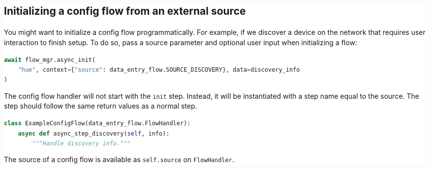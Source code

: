 
## Initializing a config flow from an external source

You might want to initialize a config flow programmatically. For example, if we discover a device on the network that requires user interaction to finish setup. To do so, pass a source parameter and optional user input when initializing a flow:

```python
await flow_mgr.async_init(
    "hue", context={"source": data_entry_flow.SOURCE_DISCOVERY}, data=discovery_info
)
```

The config flow handler will not start with the `init` step. Instead, it will be instantiated with a step name equal to the source. The step should follow the same return values as a normal step.

```python
class ExampleConfigFlow(data_entry_flow.FlowHandler):
    async def async_step_discovery(self, info):
        """Handle discovery info."""
```

The source of a config flow is available as `self.source` on `FlowHandler`.
